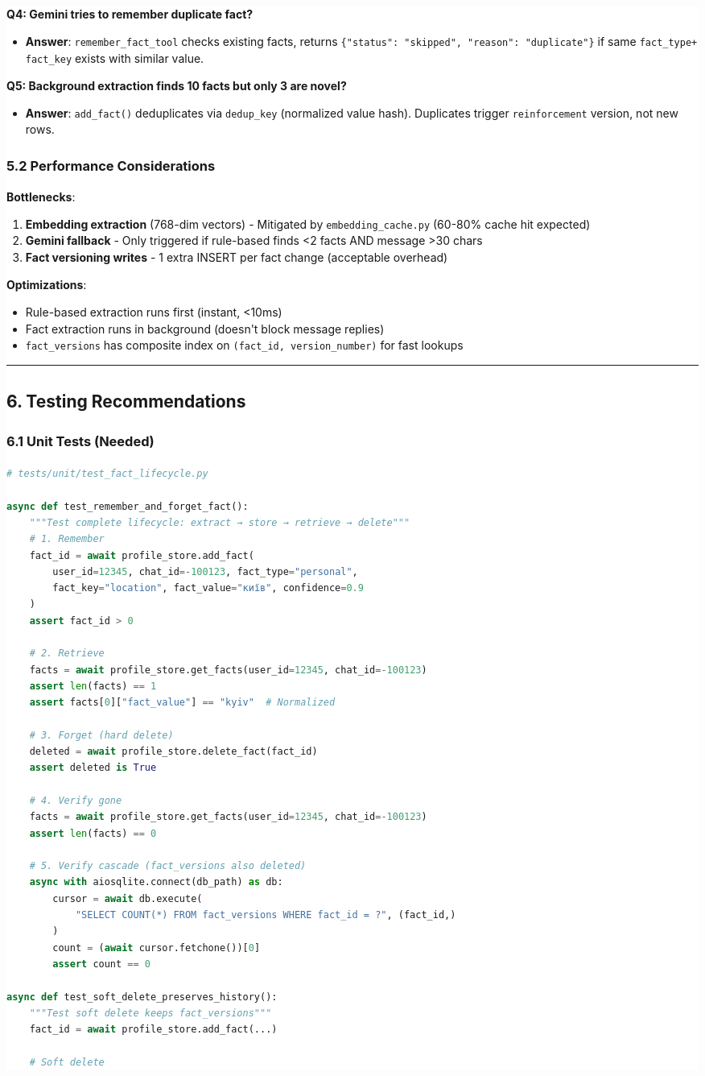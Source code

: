 **Q4: Gemini tries to remember duplicate fact?**
- **Answer**: `remember_fact_tool` checks existing facts, returns `{"status": "skipped", "reason": "duplicate"}` if same `fact_type+fact_key` exists with similar value.

**Q5: Background extraction finds 10 facts but only 3 are novel?**
- **Answer**: `add_fact()` deduplicates via `dedup_key` (normalized value hash). Duplicates trigger `reinforcement` version, not new rows.

### 5.2 Performance Considerations

**Bottlenecks**:
1. **Embedding extraction** (768-dim vectors) - Mitigated by `embedding_cache.py` (60-80% cache hit expected)
2. **Gemini fallback** - Only triggered if rule-based finds <2 facts AND message >30 chars
3. **Fact versioning writes** - 1 extra INSERT per fact change (acceptable overhead)

**Optimizations**:
- Rule-based extraction runs first (instant, <10ms)
- Fact extraction runs in background (doesn't block message replies)
- `fact_versions` has composite index on `(fact_id, version_number)` for fast lookups

---

## 6. Testing Recommendations

### 6.1 Unit Tests (Needed)

```python
# tests/unit/test_fact_lifecycle.py

async def test_remember_and_forget_fact():
    """Test complete lifecycle: extract → store → retrieve → delete"""
    # 1. Remember
    fact_id = await profile_store.add_fact(
        user_id=12345, chat_id=-100123, fact_type="personal",
        fact_key="location", fact_value="київ", confidence=0.9
    )
    assert fact_id > 0
    
    # 2. Retrieve
    facts = await profile_store.get_facts(user_id=12345, chat_id=-100123)
    assert len(facts) == 1
    assert facts[0]["fact_value"] == "kyiv"  # Normalized
    
    # 3. Forget (hard delete)
    deleted = await profile_store.delete_fact(fact_id)
    assert deleted is True
    
    # 4. Verify gone
    facts = await profile_store.get_facts(user_id=12345, chat_id=-100123)
    assert len(facts) == 0
    
    # 5. Verify cascade (fact_versions also deleted)
    async with aiosqlite.connect(db_path) as db:
        cursor = await db.execute(
            "SELECT COUNT(*) FROM fact_versions WHERE fact_id = ?", (fact_id,)
        )
        count = (await cursor.fetchone())[0]
        assert count == 0

async def test_soft_delete_preserves_history():
    """Test soft delete keeps fact_versions"""
    fact_id = await profile_store.add_fact(...)
    
    # Soft delete
```